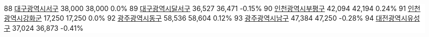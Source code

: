   <tr class="item">
    <td>88</td>
    <td><a href="/apt/대구광역시서구">대구광역시서구</a></td>
    <td>38,000</td>
    <td>38,000</td>
    <td>0.0%</td>
  </tr>

  <tr class="item">
    <td>89</td>
    <td><a href="/apt/대구광역시달서구">대구광역시달서구</a></td>
    <td>36,527</td>
    <td>36,471</td>
    <td>-0.15%</td>
  </tr>

  <tr class="item">
    <td>90</td>
    <td><a href="/apt/인천광역시부평구">인천광역시부평구</a></td>
    <td>42,094</td>
    <td>42,194</td>
    <td>0.24%</td>
  </tr>

  <tr class="item">
    <td>91</td>
    <td><a href="/apt/인천광역시강화군">인천광역시강화군</a></td>
    <td>17,250</td>
    <td>17,250</td>
    <td>0.0%</td>
  </tr>

  <tr class="item">
    <td>92</td>
    <td><a href="/apt/광주광역시동구">광주광역시동구</a></td>
    <td>58,536</td>
    <td>58,604</td>
    <td>0.12%</td>
  </tr>

  <tr class="item">
    <td>93</td>
    <td><a href="/apt/광주광역시남구">광주광역시남구</a></td>
    <td>47,384</td>
    <td>47,250</td>
    <td>-0.28%</td>
  </tr>

  <tr class="item">
    <td>94</td>
    <td><a href="/apt/대전광역시유성구">대전광역시유성구</a></td>
    <td>37,024</td>
    <td>36,873</td>
    <td>-0.41%</td>
  </tr>
